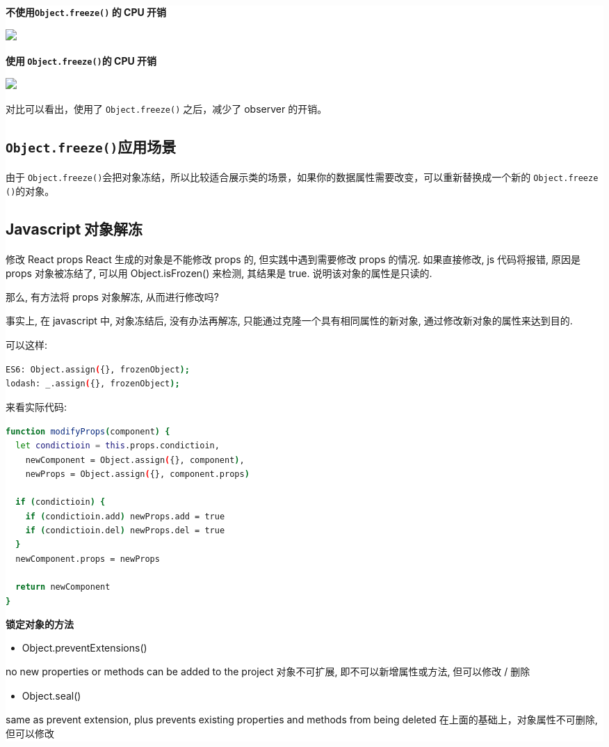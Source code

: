 **不使用`Object.freeze()` 的 CPU 开销**

![](https://user-gold-cdn.xitu.io/2019/8/23/16cbdd5d9c431850?imageView2/0/w/1280/h/960/format/webp/ignore-error/1)

**使用 `Object.freeze()`的 CPU 开销**

![](https://user-gold-cdn.xitu.io/2019/8/23/16cbdd6000b42411?imageView2/0/w/1280/h/960/format/webp/ignore-error/1)

对比可以看出，使用了 `Object.freeze()` 之后，减少了 observer 的开销。

## `Object.freeze()`应用场景

由于 `Object.freeze()`会把对象冻结，所以比较适合展示类的场景，如果你的数据属性需要改变，可以重新替换成一个新的 `Object.freeze()`的对象。

## Javascript 对象解冻

修改 React props React 生成的对象是不能修改 props 的, 但实践中遇到需要修改 props 的情况. 如果直接修改, js 代码将报错, 原因是 props 对象被冻结了, 可以用 Object.isFrozen() 来检测, 其结果是 true. 说明该对象的属性是只读的.

那么, 有方法将 props 对象解冻, 从而进行修改吗?

事实上, 在 javascript 中, 对象冻结后, 没有办法再解冻, 只能通过克隆一个具有相同属性的新对象, 通过修改新对象的属性来达到目的.

可以这样:

```bash
ES6: Object.assign({}, frozenObject);
lodash: _.assign({}, frozenObject);
```

来看实际代码:

```bash
function modifyProps(component) {
  let condictioin = this.props.condictioin,
    newComponent = Object.assign({}, component),
    newProps = Object.assign({}, component.props)

  if (condictioin) {
    if (condictioin.add) newProps.add = true
    if (condictioin.del) newProps.del = true
  }
  newComponent.props = newProps

  return newComponent
}
```

**锁定对象的方法**

-   Object.preventExtensions()

no new properties or methods can be added to the project 对象不可扩展, 即不可以新增属性或方法, 但可以修改 / 删除

-   Object.seal()

same as prevent extension, plus prevents existing properties and methods from being deleted 在上面的基础上，对象属性不可删除, 但可以修改
